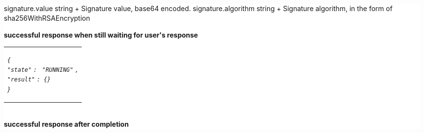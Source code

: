 </tr>

<tr>

<td colspan="1" class="confluenceTd">signature.value</td>

<td colspan="1" class="confluenceTd">string</td>

<td colspan="1" class="confluenceTd">+</td>

<td colspan="1" class="confluenceTd">Signature value, base64 encoded.</td>

</tr>

<tr>

<td colspan="1" class="confluenceTd">signature.algorithm</td>

<td colspan="1" class="confluenceTd">string</td>

<td colspan="1" class="confluenceTd">+</td>

<td colspan="1" class="confluenceTd">Signature algorithm, in the form of sha256WithRSAEncryption</td>

</tr>

</tbody>

</table>

</div>

**successful response when still waiting for user's response**

<div class="table-wrap">

<table class="confluenceTable"><colgroup><col></colgroup> 

<tbody>

<tr>

<td class="confluenceTd">

_`{`_  
_`"state"` `: ` `"RUNNING"` `,`_  
_`"result"` `: {}`_  
_`}`_

</td>

</tr>

</tbody>

</table>

</div>

<span style="color: rgb(0,0,0);"> </span>  
**successful response after completion**

<div class="table-wrap">
